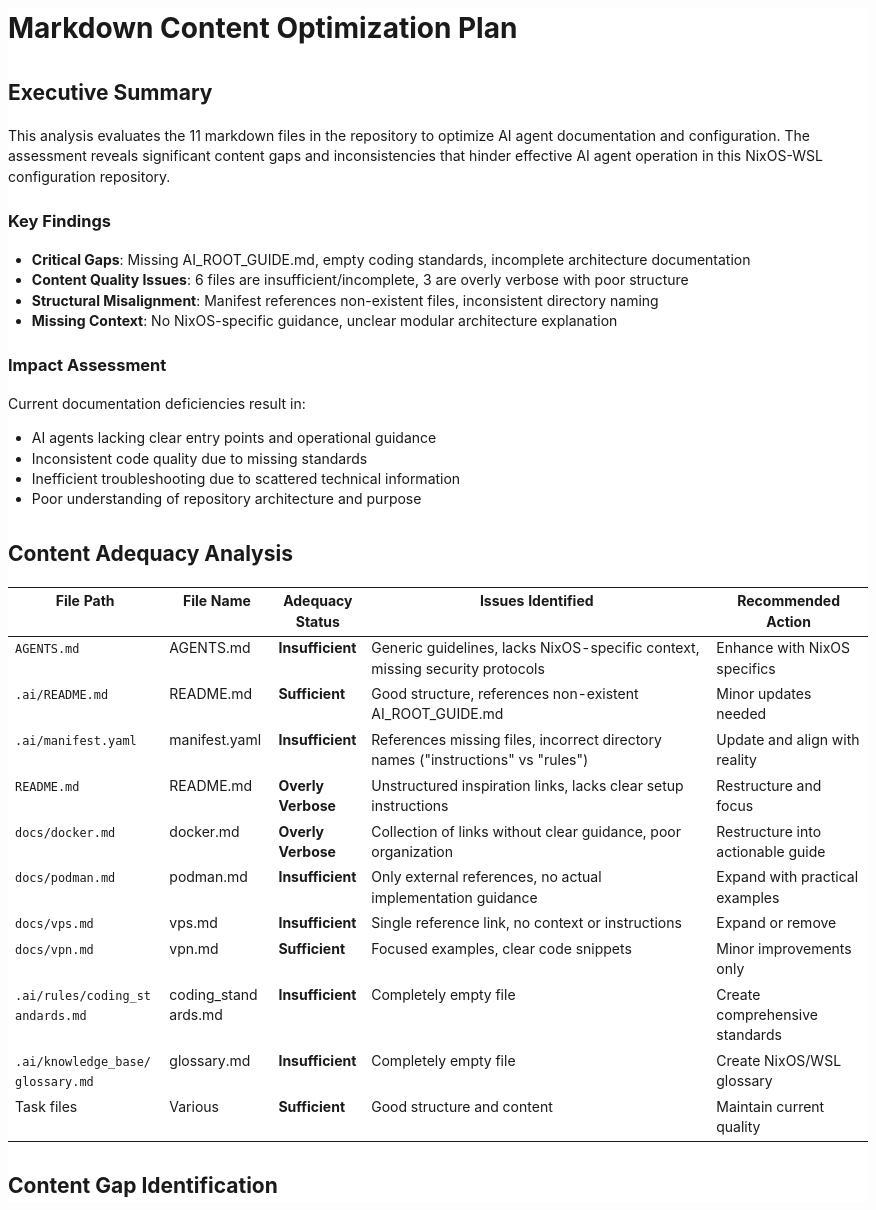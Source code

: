 # Markdown Content Optimization Plan

## Executive Summary

This analysis evaluates the 11 markdown files in the repository to optimize AI agent documentation and configuration. The assessment reveals significant content gaps and inconsistencies that hinder effective AI agent operation in this NixOS-WSL configuration repository.

### Key Findings
- **Critical Gaps**: Missing AI_ROOT_GUIDE.md, empty coding standards, incomplete architecture documentation
- **Content Quality Issues**: 6 files are insufficient/incomplete, 3 are overly verbose with poor structure
- **Structural Misalignment**: Manifest references non-existent files, inconsistent directory naming
- **Missing Context**: No NixOS-specific guidance, unclear modular architecture explanation

### Impact Assessment
Current documentation deficiencies result in:
- AI agents lacking clear entry points and operational guidance
- Inconsistent code quality due to missing standards
- Inefficient troubleshooting due to scattered technical information
- Poor understanding of repository architecture and purpose

## Content Adequacy Analysis

| File Path | File Name | Adequacy Status | Issues Identified | Recommended Action |
|-----------|-----------|----------------|-------------------|-------------------|
| `AGENTS.md` | AGENTS.md | **Insufficient** | Generic guidelines, lacks NixOS-specific context, missing security protocols | Enhance with NixOS specifics |
| `.ai/README.md` | README.md | **Sufficient** | Good structure, references non-existent AI_ROOT_GUIDE.md | Minor updates needed |
| `.ai/manifest.yaml` | manifest.yaml | **Insufficient** | References missing files, incorrect directory names ("instructions" vs "rules") | Update and align with reality |
| `README.md` | README.md | **Overly Verbose** | Unstructured inspiration links, lacks clear setup instructions | Restructure and focus |
| `docs/docker.md` | docker.md | **Overly Verbose** | Collection of links without clear guidance, poor organization | Restructure into actionable guide |
| `docs/podman.md` | podman.md | **Insufficient** | Only external references, no actual implementation guidance | Expand with practical examples |
| `docs/vps.md` | vps.md | **Insufficient** | Single reference link, no context or instructions | Expand or remove |
| `docs/vpn.md` | vpn.md | **Sufficient** | Focused examples, clear code snippets | Minor improvements only |
| `.ai/rules/coding_standards.md` | coding_standards.md | **Insufficient** | Completely empty file | Create comprehensive standards |
| `.ai/knowledge_base/glossary.md` | glossary.md | **Insufficient** | Completely empty file | Create NixOS/WSL glossary |
| Task files | Various | **Sufficient** | Good structure and content | Maintain current quality |

## Content Gap Identification

